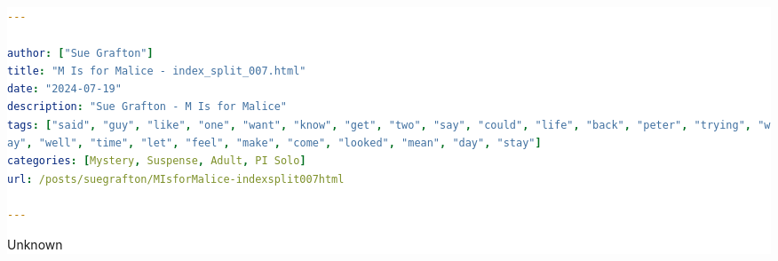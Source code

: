 ```yaml
---

author: ["Sue Grafton"]
title: "M Is for Malice - index_split_007.html"
date: "2024-07-19"
description: "Sue Grafton - M Is for Malice"
tags: ["said", "guy", "like", "one", "want", "know", "get", "two", "say", "could", "life", "back", "peter", "trying", "way", "well", "time", "let", "feel", "make", "come", "looked", "mean", "day", "stay"]
categories: [Mystery, Suspense, Adult, PI Solo]
url: /posts/suegrafton/MIsforMalice-indexsplit007html

---
```



Unknown